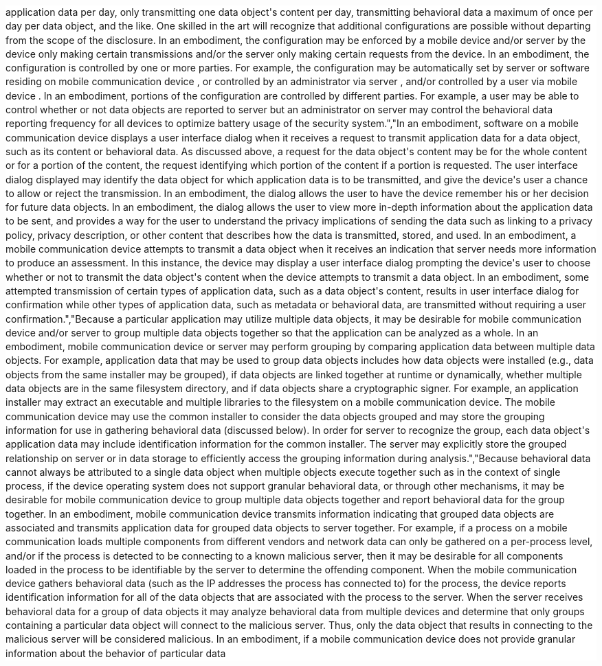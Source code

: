 application data per day, only transmitting one data object's content per day, transmitting behavioral data a maximum of once per day per data object, and the like. One skilled in the art will recognize that additional configurations are possible without departing from the scope of the disclosure. In an embodiment, the configuration may be enforced by a mobile device  and\/or server  by the device only making certain transmissions and\/or the server only making certain requests from the device. In an embodiment, the configuration is controlled by one or more parties. For example, the configuration may be automatically set by server  or software residing on mobile communication device , or controlled by an administrator via server , and\/or controlled by a user via mobile device . In an embodiment, portions of the configuration are controlled by different parties. For example, a user may be able to control whether or not data objects are reported to server  but an administrator on server  may control the behavioral data reporting frequency for all devices to optimize battery usage of the security system.","In an embodiment, software on a mobile communication device  displays a user interface dialog when it receives a request to transmit application data for a data object, such as its content or behavioral data. As discussed above, a request for the data object's content may be for the whole content or for a portion of the content, the request identifying which portion of the content if a portion is requested. The user interface dialog displayed may identify the data object for which application data is to be transmitted, and give the device's user a chance to allow or reject the transmission. In an embodiment, the dialog allows the user to have the device remember his or her decision for future data objects. In an embodiment, the dialog allows the user to view more in-depth information about the application data to be sent, and provides a way for the user to understand the privacy implications of sending the data such as linking to a privacy policy, privacy description, or other content that describes how the data is transmitted, stored, and used. In an embodiment, a mobile communication device attempts to transmit a data object when it receives an indication that server  needs more information to produce an assessment. In this instance, the device may display a user interface dialog prompting the device's user to choose whether or not to transmit the data object's content when the device attempts to transmit a data object. In an embodiment, some attempted transmission of certain types of application data, such as a data object's content, results in user interface dialog for confirmation while other types of application data, such as metadata or behavioral data, are transmitted without requiring a user confirmation.","Because a particular application may utilize multiple data objects, it may be desirable for mobile communication device  and\/or server  to group multiple data objects together so that the application can be analyzed as a whole. In an embodiment, mobile communication device  or server  may perform grouping by comparing application data between multiple data objects. For example, application data that may be used to group data objects includes how data objects were installed (e.g., data objects from the same installer may be grouped), if data objects are linked together at runtime or dynamically, whether multiple data objects are in the same filesystem directory, and if data objects share a cryptographic signer. For example, an application installer may extract an executable and multiple libraries to the filesystem on a mobile communication device. The mobile communication device  may use the common installer to consider the data objects grouped and may store the grouping information for use in gathering behavioral data (discussed below). In order for server  to recognize the group, each data object's application data may include identification information for the common installer. The server  may explicitly store the grouped relationship on server  or in data storage  to efficiently access the grouping information during analysis.","Because behavioral data cannot always be attributed to a single data object when multiple objects execute together such as in the context of single process, if the device operating system does not support granular behavioral data, or through other mechanisms, it may be desirable for mobile communication device  to group multiple data objects together and report behavioral data for the group together. In an embodiment, mobile communication device  transmits information indicating that grouped data objects are associated and transmits application data for grouped data objects to server  together. For example, if a process on a mobile communication loads multiple components from different vendors and network data can only be gathered on a per-process level, and\/or if the process is detected to be connecting to a known malicious server, then it may be desirable for all components loaded in the process to be identifiable by the server to determine the offending component. When the mobile communication device  gathers behavioral data (such as the IP addresses the process has connected to) for the process, the device reports identification information for all of the data objects that are associated with the process to the server. When the server receives behavioral data for a group of data objects it may analyze behavioral data from multiple devices and determine that only groups containing a particular data object will connect to the malicious server. Thus, only the data object that results in connecting to the malicious server will be considered malicious. In an embodiment, if a mobile communication device does not provide granular information about the behavior of particular data